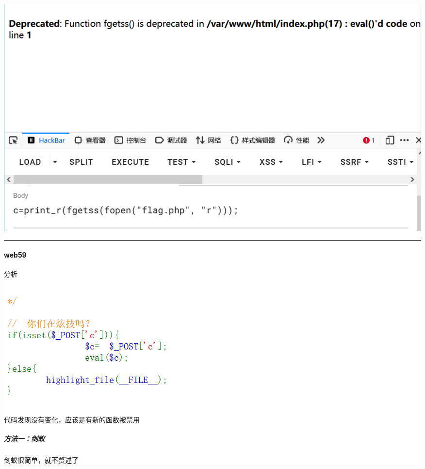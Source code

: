 ![image-20240120215557076](照片/image-20240120215557076.png)

------

#### web59

分析

![image-20240120220105647](照片/image-20240120220105647.png)

代码发现没有变化，应该是有新的函数被禁用

##### 方法一：剑蚁

剑蚁很简单，就不赘述了
